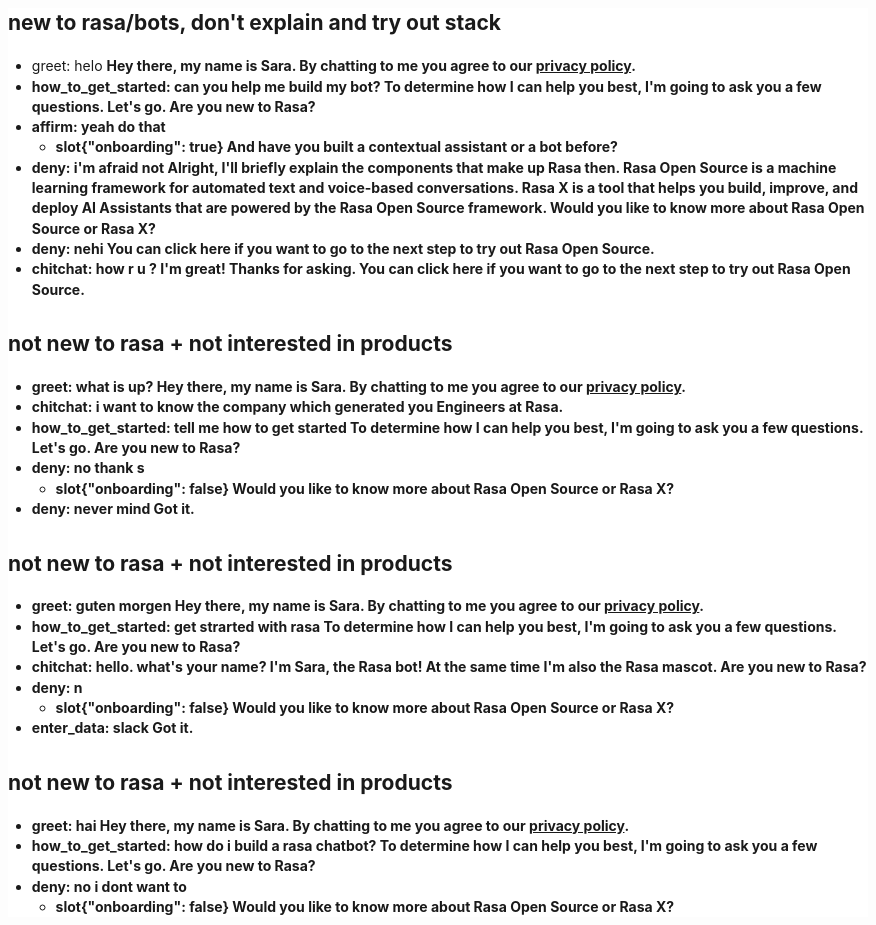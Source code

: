 ## new to rasa/bots, don't explain and try out stack
* greet: helo
    <B> Hey there, my name is Sara. 
    <B> By chatting to me you agree to our [privacy policy](https://rasa.com/privacy-policy/).
* how_to_get_started: can you help me build my bot?
    <B> To determine how I can help you best, I'm going to ask you a few questions. Let's go. Are you new to Rasa?
* affirm: yeah do that
    - slot{"onboarding": true}
    <B> And have you built a contextual assistant or a bot before?
* deny: i'm afraid not
    <B> Alright, I'll briefly explain the components that make up Rasa then. Rasa Open Source is a machine learning framework for automated text and voice-based conversations. Rasa X is a tool that helps you build, improve, and deploy AI Assistants that are powered by the Rasa Open Source framework. 
    <B> Would you like to know more about Rasa Open Source or Rasa X?
* deny: nehi
    <B> You can click here if you want to go to the next step to try out Rasa Open Source.
* chitchat: how r u ?
    <B> I'm great! Thanks for asking. 
    <B> You can click here if you want to go to the next step to try out Rasa Open Source.
## not new to rasa + not interested in products
* greet: what is up?
    <B> Hey there, my name is Sara. 
    <B> By chatting to me you agree to our [privacy policy](https://rasa.com/privacy-policy/).
* chitchat: i want to know the company which generated you
    <B> Engineers at Rasa.
* how_to_get_started: tell me how to get started
    <B> To determine how I can help you best, I'm going to ask you a few questions. Let's go. Are you new to Rasa?
* deny: no thank s
    - slot{"onboarding": false}
    <B> Would you like to know more about Rasa Open Source or Rasa X?
* deny: never mind
    <B> Got it.
## not new to rasa + not interested in products
* greet: guten morgen
    <B> Hey there, my name is Sara. 
    <B> By chatting to me you agree to our [privacy policy](https://rasa.com/privacy-policy/).
* how_to_get_started: get strarted with rasa
    <B> To determine how I can help you best, I'm going to ask you a few questions. Let's go. Are you new to Rasa?
* chitchat: hello. what's your name?
    <B> I'm Sara, the Rasa bot! At the same time I'm also the Rasa mascot.
    <B> Are you new to Rasa?
* deny: n
    - slot{"onboarding": false}
    <B> Would you like to know more about Rasa Open Source or Rasa X?
* enter_data: slack
    <B> Got it.
## not new to rasa + not interested in products
* greet: hai
    <B> Hey there, my name is Sara. 
    <B> By chatting to me you agree to our [privacy policy](https://rasa.com/privacy-policy/).
* how_to_get_started: how do i build a rasa chatbot?
    <B> To determine how I can help you best, I'm going to ask you a few questions. Let's go. Are you new to Rasa?
* deny: no i dont want to
    - slot{"onboarding": false}
    <B> Would you like to know more about Rasa Open Source or Rasa X?